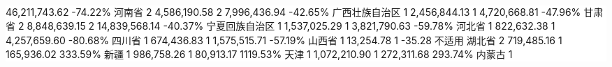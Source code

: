 46,211,743.62
-74.22%
河南省
2
4,586,190.58
2
7,996,436.94
-42.65%
广西壮族自治区
1
2,456,844.13
1
4,720,668.81
-47.96%
甘肃省
2
8,848,639.15
2
14,839,568.14
-40.37%
宁夏回族自治区
1
1,537,025.29
1
3,821,790.63
-59.78%
河北省
1
822,632.38
1
4,257,659.60
-80.68%
四川省
1
674,436.83
1
1,575,515.71
-57.19%
山西省
1
13,254.78
1
-35.28
不适用
湖北省
2
719,485.16
1
165,936.02
333.59%
新疆
1
986,758.26
1
80,913.17
1119.53%
天津
1
1,072,210.90
1
272,311.68
293.74%
内蒙古
1